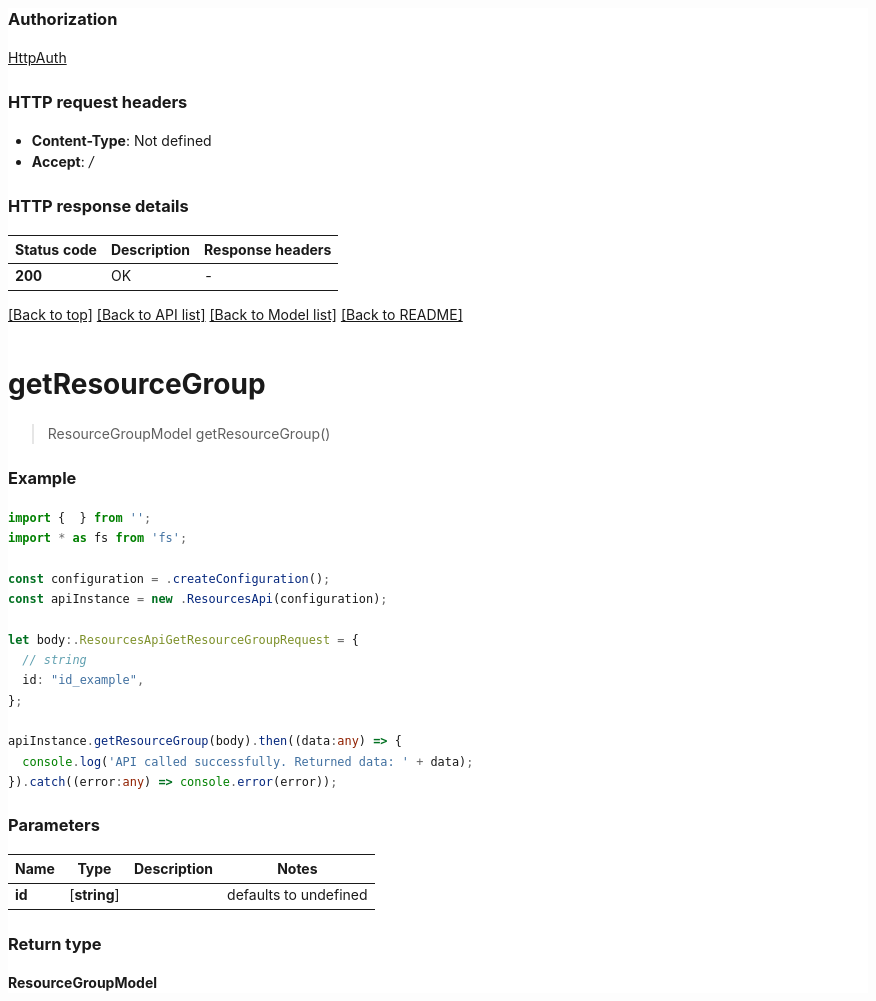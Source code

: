 ### Authorization

[HttpAuth](README.md#HttpAuth)

### HTTP request headers

 - **Content-Type**: Not defined
 - **Accept**: */*


### HTTP response details
| Status code | Description | Response headers |
|-------------|-------------|------------------|
**200** | OK |  -  |

[[Back to top]](#) [[Back to API list]](README.md#documentation-for-api-endpoints) [[Back to Model list]](README.md#documentation-for-models) [[Back to README]](README.md)

# **getResourceGroup**
> ResourceGroupModel getResourceGroup()


### Example


```typescript
import {  } from '';
import * as fs from 'fs';

const configuration = .createConfiguration();
const apiInstance = new .ResourcesApi(configuration);

let body:.ResourcesApiGetResourceGroupRequest = {
  // string
  id: "id_example",
};

apiInstance.getResourceGroup(body).then((data:any) => {
  console.log('API called successfully. Returned data: ' + data);
}).catch((error:any) => console.error(error));
```


### Parameters

Name | Type | Description  | Notes
------------- | ------------- | ------------- | -------------
 **id** | [**string**] |  | defaults to undefined


### Return type

**ResourceGroupModel**
